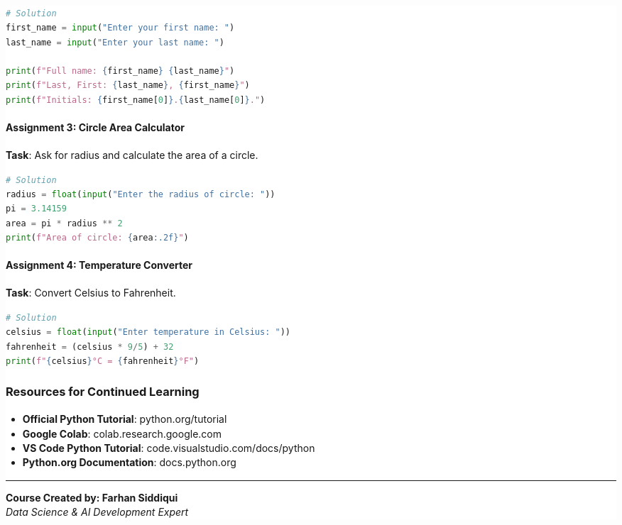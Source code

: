 ```python
# Solution
first_name = input("Enter your first name: ")
last_name = input("Enter your last name: ")

print(f"Full name: {first_name} {last_name}")
print(f"Last, First: {last_name}, {first_name}")
print(f"Initials: {first_name[0]}.{last_name[0]}.")
```

#### Assignment 3: Circle Area Calculator
**Task**: Ask for radius and calculate the area of a circle.

```python
# Solution
radius = float(input("Enter the radius of circle: "))
pi = 3.14159
area = pi * radius ** 2
print(f"Area of circle: {area:.2f}")
```

#### Assignment 4: Temperature Converter
**Task**: Convert Celsius to Fahrenheit.

```python
# Solution
celsius = float(input("Enter temperature in Celsius: "))
fahrenheit = (celsius * 9/5) + 32
print(f"{celsius}°C = {fahrenheit}°F")
```

### Resources for Continued Learning
- **Official Python Tutorial**: python.org/tutorial
- **Google Colab**: colab.research.google.com
- **VS Code Python Tutorial**: code.visualstudio.com/docs/python
- **Python.org Documentation**: docs.python.org

---

**Course Created by: Farhan Siddiqui**  
*Data Science & AI Development Expert*